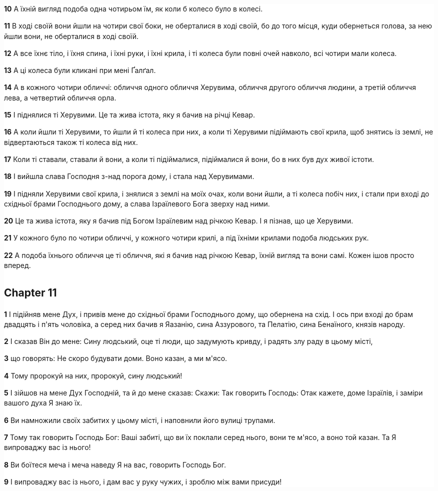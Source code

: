 **10** А їхній вигляд подоба одна чотирьом їм, як коли б колесо було в колесі.

**11** В ході своїй вони йшли на чотири свої боки, не оберталися в ході своїй, бо до того місця, куди обернеться голова, за нею йшли вони, не оберталися в ході своїй.

**12** А все їхнє тіло, і їхня спина, і їхні руки, і їхні крила, і ті колеса були повні очей навколо, всі чотири мали колеса.

**13** А ці колеса були кликані при мені Ґалґал.

**14** А в кожного чотири обличчі: обличчя одного обличчя Херувима, обличчя другого обличчя людини, а третій обличчя лева, а четвертий обличчя орла.

**15** І піднялися ті Херувими. Це та жива істота, яку я бачив на річці Кевар.

**16** А коли йшли ті Херувими, то йшли й ті колеса при них, а коли ті Херувими підіймають свої крила, щоб знятись із землі, не відвертаються також ті колеса від них.

**17** Коли ті ставали, ставали й вони, а коли ті підіймалися, підіймалися й вони, бо в них був дух живої істоти.

**18** І вийшла слава Господня з-над порога дому, і стала над Херувимами.

**19** І підняли Херувими свої крила, і знялися з землі на моїх очах, коли вони йшли, а ті колеса побіч них, і стали при вході до східньої брами Господнього дому, а слава Ізраїлевого Бога зверху над ними.

**20** Це та жива істота, яку я бачив під Богом Ізраїлевим над річкою Кевар. І я пізнав, що це Херувими.

**21** У кожного було по чотири обличчі, у кожного чотири крилі, а під їхніми крилами подоба людських рук.

**22** А подоба їхнього обличчя це ті обличчя, які я бачив над річкою Кевар, їхній вигляд та вони самі. Кожен ішов просто вперед.

## Chapter 11

**1** І підійняв мене Дух, і привів мене до східньої брами Господнього дому, що обернена на схід. І ось при вході до брам двадцять і п'ять чоловіка, а серед них бачив я Яазанію, сина Аззурового, та Пелатію, сина Бенаїного, князів народу.

**2** І сказав Він до мене: Сину людський, оце ті люди, що задумують кривду, і радять злу раду в цьому місті,

**3** що говорять: Не скоро будувати доми. Воно казан, а ми м'ясо.

**4** Тому пророкуй на них, пророкуй, сину людський!

**5** І зійшов на мене Дух Господній, та й до мене сказав: Скажи: Так говорить Господь: Отак кажете, доме Ізраїлів, і заміри вашого духа Я знаю їх.

**6** Ви намножили своїх забитих у цьому місті, і наповнили його вулиці трупами.

**7** Тому так говорить Господь Бог: Ваші забиті, що ви їх поклали серед нього, вони те м'ясо, а воно той казан. Та Я випроваджу вас із нього!

**8** Ви боїтеся меча і меча наведу Я на вас, говорить Господь Бог.

**9** І випроваджу вас із нього, і дам вас у руку чужих, і зроблю між вами присуди!
